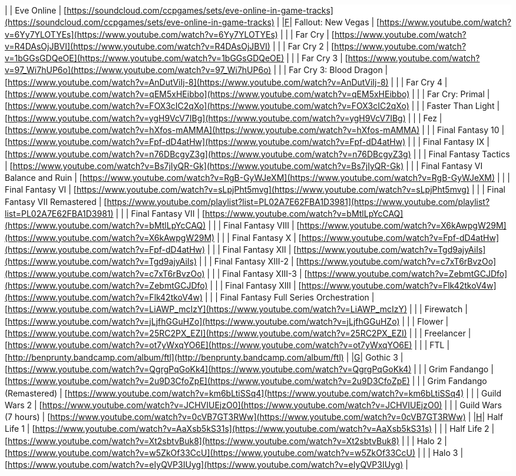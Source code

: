| | Eve Online | [https://soundcloud.com/ccpgames/sets/eve-online-in-game-tracks](https://soundcloud.com/ccpgames/sets/eve-online-in-game-tracks) |
|<a name="games-f">[F](#getshitdonemusic)</a>| Fallout: New Vegas | [https://www.youtube.com/watch?v=6Yy7YLOTYEs](https://www.youtube.com/watch?v=6Yy7YLOTYEs) |
| | Far Cry | [https://www.youtube.com/watch?v=R4DAsOjJBVI](https://www.youtube.com/watch?v=R4DAsOjJBVI) |
| | Far Cry 2 | [https://www.youtube.com/watch?v=1bGGsGDQeOE](https://www.youtube.com/watch?v=1bGGsGDQeOE) |
| | Far Cry 3 | [https://www.youtube.com/watch?v=97_Wi7hUP6o](https://www.youtube.com/watch?v=97_Wi7hUP6o) |
| | Far Cry 3: Blood Dragon | [https://www.youtube.com/watch?v=AnDutViIj-8](https://www.youtube.com/watch?v=AnDutViIj-8) |
| | Far Cry 4 | [https://www.youtube.com/watch?v=qEM5xHEibbo](https://www.youtube.com/watch?v=qEM5xHEibbo) |
| | Far Cry: Primal | [https://www.youtube.com/watch?v=FOX3cIC2qXo](https://www.youtube.com/watch?v=FOX3cIC2qXo) |
| | Faster Than Light | [https://www.youtube.com/watch?v=ygH9VcV7IBg](https://www.youtube.com/watch?v=ygH9VcV7IBg) |
| | Fez | [https://www.youtube.com/watch?v=hXfos-mAMMA](https://www.youtube.com/watch?v=hXfos-mAMMA) |
| | Final Fantasy 10 | [https://www.youtube.com/watch?v=Fpf-dD4atHw](https://www.youtube.com/watch?v=Fpf-dD4atHw) |
| | Final Fantasy IX | [https://www.youtube.com/watch?v=n76DBcgyZ3g](https://www.youtube.com/watch?v=n76DBcgyZ3g) |
| | Final Fantasy Tactics | [https://www.youtube.com/watch?v=Bs7jIyQR-Gk](https://www.youtube.com/watch?v=Bs7jIyQR-Gk) |
| | Final Fantasy VI Balance and Ruin | [https://www.youtube.com/watch?v=RgB-GyWJeXM](https://www.youtube.com/watch?v=RgB-GyWJeXM) |
| | Final Fantasy VI | [https://www.youtube.com/watch?v=sLpjPht5mvg](https://www.youtube.com/watch?v=sLpjPht5mvg) |
| | Final Fantasy VII Remastered | [https://www.youtube.com/playlist?list=PL02A7E62FBA1D3981](https://www.youtube.com/playlist?list=PL02A7E62FBA1D3981) |
| | Final Fantasy VII | [https://www.youtube.com/watch?v=bMtlLpYcCAQ](https://www.youtube.com/watch?v=bMtlLpYcCAQ) |
| | Final Fantasy VIII | [https://www.youtube.com/watch?v=X6kAwpgW29M](https://www.youtube.com/watch?v=X6kAwpgW29M) |
| | Final Fantasy X | [https://www.youtube.com/watch?v=Fpf-dD4atHw](https://www.youtube.com/watch?v=Fpf-dD4atHw) |
| | Final Fantasy XII | [https://www.youtube.com/watch?v=Tgd9ajyAiIs](https://www.youtube.com/watch?v=Tgd9ajyAiIs) |
| | Final Fantasy XIII-2 | [https://www.youtube.com/watch?v=c7xT6rBvzOo](https://www.youtube.com/watch?v=c7xT6rBvzOo) |
| | Final Fantasy XIII-3 | [https://www.youtube.com/watch?v=ZebmtGCJDfo](https://www.youtube.com/watch?v=ZebmtGCJDfo) |
| | Final Fantasy XIII | [https://www.youtube.com/watch?v=Flk42tkoV4w](https://www.youtube.com/watch?v=Flk42tkoV4w) |
| | Final Fantasy Full Series Orchestration | [https://www.youtube.com/watch?v=LiAWP_mcIzY](https://www.youtube.com/watch?v=LiAWP_mcIzY) |
| | Firewatch | [https://www.youtube.com/watch?v=jLjfhGGuHZo](https://www.youtube.com/watch?v=jLjfhGGuHZo) |
| | Flower | [https://www.youtube.com/watch?v=25RC2PX_EZI](https://www.youtube.com/watch?v=25RC2PX_EZI) |
| | Freelancer | [https://www.youtube.com/watch?v=ot7yWxqYO6E](https://www.youtube.com/watch?v=ot7yWxqYO6E) |
| | FTL | [http://benprunty.bandcamp.com/album/ftl](http://benprunty.bandcamp.com/album/ftl) |
|<a name="games-g">[G](#getshitdonemusic)</a>| Gothic 3 | [https://www.youtube.com/watch?v=QgrgPqGoKk4](https://www.youtube.com/watch?v=QgrgPqGoKk4) |
| | Grim Fandango | [https://www.youtube.com/watch?v=2u9D3CfoZpE](https://www.youtube.com/watch?v=2u9D3CfoZpE) |
| | Grim Fandango (Remastered) | [https://www.youtube.com/watch?v=km6bLtiSSq4](https://www.youtube.com/watch?v=km6bLtiSSq4) |
| | Guild Wars 2 | [https://www.youtube.com/watch?v=JCHVIUEjzO0](https://www.youtube.com/watch?v=JCHVIUEjzO0) |
| | Guild Wars (7 hours) | [https://www.youtube.com/watch?v=0cVB7GT3RWw](https://www.youtube.com/watch?v=0cVB7GT3RWw) |
|<a name="games-h">[H](#getshitdonemusic)</a>| Half Life 1 | [https://www.youtube.com/watch?v=AaXsb5kS31s](https://www.youtube.com/watch?v=AaXsb5kS31s) |
| | Half Life 2 | [https://www.youtube.com/watch?v=Xt2sbtvBuk8](https://www.youtube.com/watch?v=Xt2sbtvBuk8) |
| | Halo 2 | [https://www.youtube.com/watch?v=w5ZkOf33CcU](https://www.youtube.com/watch?v=w5ZkOf33CcU) |
| | Halo 3 | [https://www.youtube.com/watch?v=eIyQVP3IUyg](https://www.youtube.com/watch?v=eIyQVP3IUyg) |
